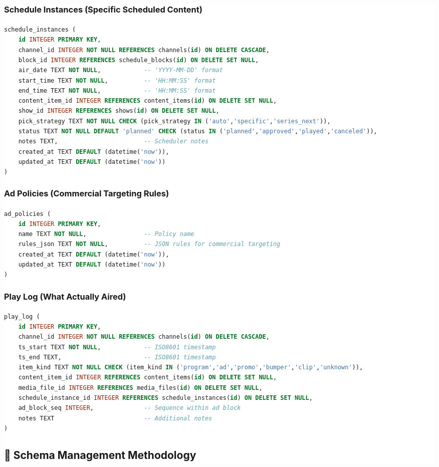 ```sql
```

### **Schedule Instances (Specific Scheduled Content)**
```sql
schedule_instances (
    id INTEGER PRIMARY KEY,
    channel_id INTEGER NOT NULL REFERENCES channels(id) ON DELETE CASCADE,
    block_id INTEGER REFERENCES schedule_blocks(id) ON DELETE SET NULL,
    air_date TEXT NOT NULL,            -- 'YYYY-MM-DD' format
    start_time TEXT NOT NULL,          -- 'HH:MM:SS' format
    end_time TEXT NOT NULL,            -- 'HH:MM:SS' format
    content_item_id INTEGER REFERENCES content_items(id) ON DELETE SET NULL,
    show_id INTEGER REFERENCES shows(id) ON DELETE SET NULL,
    pick_strategy TEXT NOT NULL CHECK (pick_strategy IN ('auto','specific','series_next')),
    status TEXT NOT NULL DEFAULT 'planned' CHECK (status IN ('planned','approved','played','canceled')),
    notes TEXT,                        -- Scheduler notes
    created_at TEXT DEFAULT (datetime('now')),
    updated_at TEXT DEFAULT (datetime('now'))
)
```

### **Ad Policies (Commercial Targeting Rules)**
```sql
ad_policies (
    id INTEGER PRIMARY KEY,
    name TEXT NOT NULL,                -- Policy name
    rules_json TEXT NOT NULL,          -- JSON rules for commercial targeting
    created_at TEXT DEFAULT (datetime('now')),
    updated_at TEXT DEFAULT (datetime('now'))
)
```

### **Play Log (What Actually Aired)**
```sql
play_log (
    id INTEGER PRIMARY KEY,
    channel_id INTEGER NOT NULL REFERENCES channels(id) ON DELETE CASCADE,
    ts_start TEXT NOT NULL,            -- ISO8601 timestamp
    ts_end TEXT,                       -- ISO8601 timestamp
    item_kind TEXT NOT NULL CHECK (item_kind IN ('program','ad','promo','bumper','clip','unknown')),
    content_item_id INTEGER REFERENCES content_items(id) ON DELETE SET NULL,
    media_file_id INTEGER REFERENCES media_files(id) ON DELETE SET NULL,
    schedule_instance_id INTEGER REFERENCES schedule_instances(id) ON DELETE SET NULL,
    ad_block_seq INTEGER,              -- Sequence within ad block
    notes TEXT                         -- Additional notes
)
```

## 🔄 Schema Management Methodology
